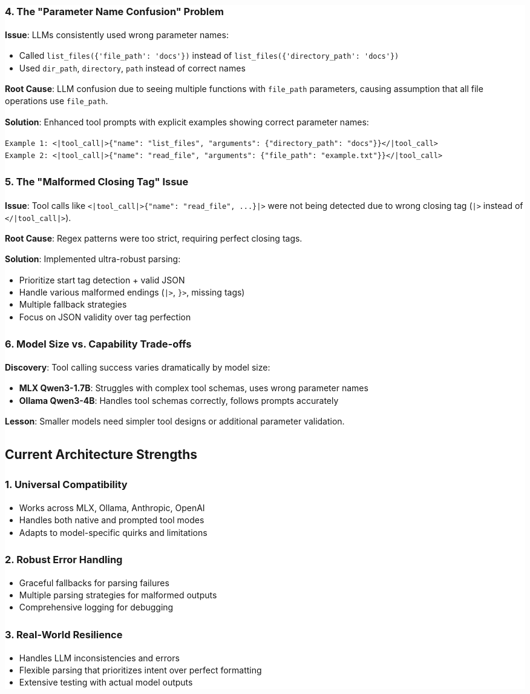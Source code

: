 ### 4. **The "Parameter Name Confusion" Problem**

**Issue**: LLMs consistently used wrong parameter names:
- Called `list_files({'file_path': 'docs'})` instead of `list_files({'directory_path': 'docs'})`
- Used `dir_path`, `directory`, `path` instead of correct names

**Root Cause**: LLM confusion due to seeing multiple functions with `file_path` parameters, causing assumption that all file operations use `file_path`.

**Solution**: Enhanced tool prompts with explicit examples showing correct parameter names:
```
Example 1: <|tool_call|>{"name": "list_files", "arguments": {"directory_path": "docs"}}</|tool_call>
Example 2: <|tool_call|>{"name": "read_file", "arguments": {"file_path": "example.txt"}}</|tool_call>
```

### 5. **The "Malformed Closing Tag" Issue**

**Issue**: Tool calls like `<|tool_call|>{"name": "read_file", ...}|>` were not being detected due to wrong closing tag (`|>` instead of `</|tool_call|>`).

**Root Cause**: Regex patterns were too strict, requiring perfect closing tags.

**Solution**: Implemented ultra-robust parsing:
- Prioritize start tag detection + valid JSON
- Handle various malformed endings (`|>`, `}>`, missing tags)
- Multiple fallback strategies
- Focus on JSON validity over tag perfection

### 6. **Model Size vs. Capability Trade-offs**

**Discovery**: Tool calling success varies dramatically by model size:
- **MLX Qwen3-1.7B**: Struggles with complex tool schemas, uses wrong parameter names
- **Ollama Qwen3-4B**: Handles tool schemas correctly, follows prompts accurately

**Lesson**: Smaller models need simpler tool designs or additional parameter validation.

## Current Architecture Strengths

### 1. **Universal Compatibility**
- Works across MLX, Ollama, Anthropic, OpenAI
- Handles both native and prompted tool modes
- Adapts to model-specific quirks and limitations

### 2. **Robust Error Handling**
- Graceful fallbacks for parsing failures
- Multiple parsing strategies for malformed outputs
- Comprehensive logging for debugging

### 3. **Real-World Resilience**
- Handles LLM inconsistencies and errors
- Flexible parsing that prioritizes intent over perfect formatting
- Extensive testing with actual model outputs
